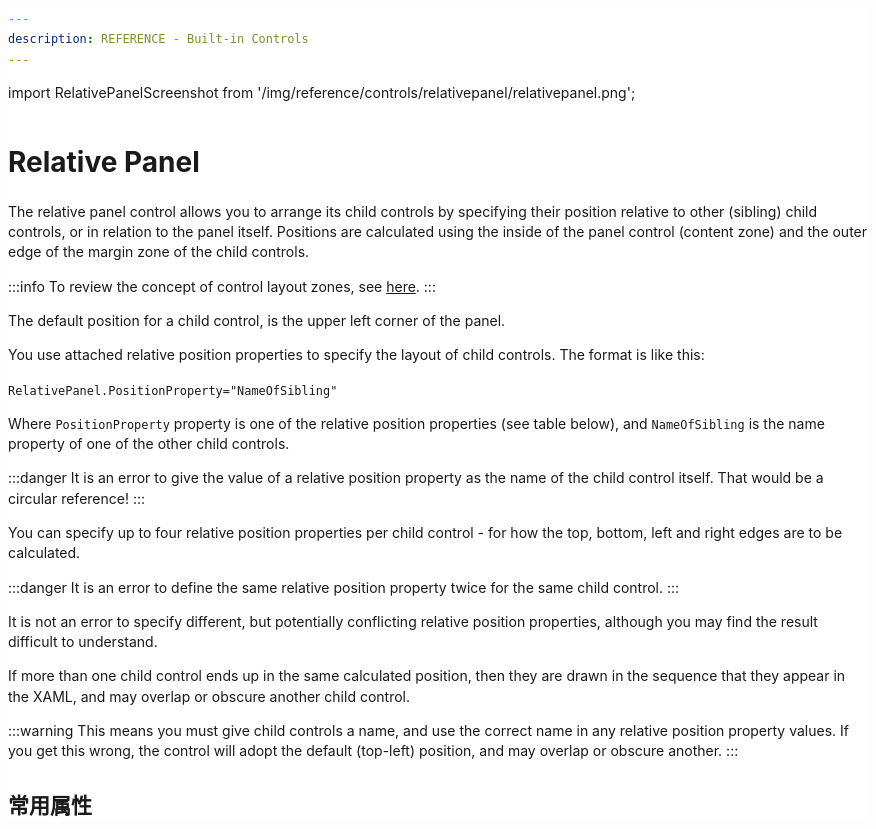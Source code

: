```yaml
---
description: REFERENCE - Built-in Controls
---
```


import RelativePanelScreenshot from '/img/reference/controls/relativepanel/relativepanel.png';

# Relative Panel

The relative panel control allows you to arrange its child controls by specifying their position relative to other (sibling) child controls, or in relation to the panel itself. Positions are calculated using the inside of the panel control (content zone) and the outer edge of the margin zone of the child controls.

:::info
To review the concept of control layout zones, see [here](../../concepts/layout/layout-zones).
:::

The default position for a child control, is the upper left corner of the panel.

You use attached relative position properties to specify the layout of child controls. The format is like this:

`RelativePanel.PositionProperty="NameOfSibling"`

Where `PositionProperty` property is one of the relative position properties (see table below), and `NameOfSibling` is the name property of one of the other child controls.

:::danger
It is an error to give the value of a relative position property as the name of the child control itself. That would be a circular reference!
:::

You can specify up to four relative position properties per child control - for how the top, bottom, left and right edges are to be calculated.

:::danger
It is an error to define the same relative position property twice for the same child control.
:::

It is not an error to specify different, but potentially conflicting relative position properties, although you may find the result difficult to understand.

If more than one child control ends up in the same calculated position, then they are drawn in the sequence that they appear in the XAML, and may overlap or obscure another child control.

:::warning
This means you must give child controls a name, and use the correct name in any relative position property values. If you get this wrong, the control will adopt the default (top-left) position, and may overlap or obscure another.
:::

## 常用属性
